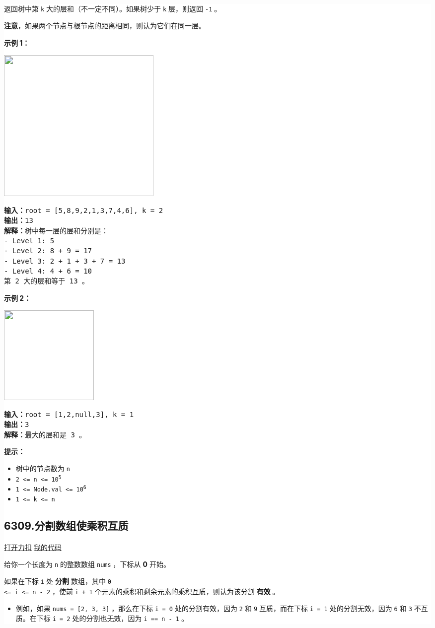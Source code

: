 返回树中第 <code>k</code> 大的层和（不一定不同）。如果树少于 <code>k</code> 层，则返回 <code>-1</code> 。

<strong>注意</strong>，如果两个节点与根节点的距离相同，则认为它们在同一层。



<strong>示例 1：</strong>

<img alt="" src="https://assets.leetcode.com/uploads/2022/12/14/binaryytreeedrawio-2.png" style="width: 301px; height: 284px;" />

<pre>
<strong>输入：</strong>root = [5,8,9,2,1,3,7,4,6], k = 2
<strong>输出：</strong>13
<strong>解释：</strong>树中每一层的层和分别是：
- Level 1: 5
- Level 2: 8 + 9 = 17
- Level 3: 2 + 1 + 3 + 7 = 13
- Level 4: 4 + 6 = 10
第 2 大的层和等于 13 。
</pre>

<strong>示例 2：</strong>

<img alt="" src="https://assets.leetcode.com/uploads/2022/12/14/treedrawio-3.png" style="width: 181px; height: 181px;" />

<pre>
<strong>输入：</strong>root = [1,2,null,3], k = 1
<strong>输出：</strong>3
<strong>解释：</strong>最大的层和是 3 。
</pre>



<strong>提示：</strong>

<ul>
	<li>树中的节点数为 <code>n</code></li>
	<li><code>2 <= n <= 10<sup>5</sup></code></li>
	<li><code>1 <= Node.val <= 10<sup>6</sup></code></li>
	<li><code>1 <= k <= n</code></li>
</ul>

## 6309.分割数组使乘积互质

[打开力扣](https://leetcode.cn/problems/split-the-array-to-make-coprime-products) [我的代码](6309.split_the_array_to_make_coprime_products.py)

给你一个长度为 <code>n</code> 的整数数组 <code>nums</code> ，下标从 <strong>0</strong> 开始。

如果在下标 <code>i</code> 处 <strong>分割</strong> 数组，其中 <code>0 <= i <= n - 2</code> ，使前 <code>i + 1</code> 个元素的乘积和剩余元素的乘积互质，则认为该分割 <strong>有效</strong> 。

<ul>
	<li>例如，如果 <code>nums = [2, 3, 3]</code> ，那么在下标 <code>i = 0</code> 处的分割有效，因为 <code>2</code> 和 <code>9</code> 互质，而在下标 <code>i = 1</code> 处的分割无效，因为 <code>6</code> 和 <code>3</code> 不互质。在下标 <code>i = 2</code> 处的分割也无效，因为 <code>i == n - 1</code> 。</li>
</ul>
